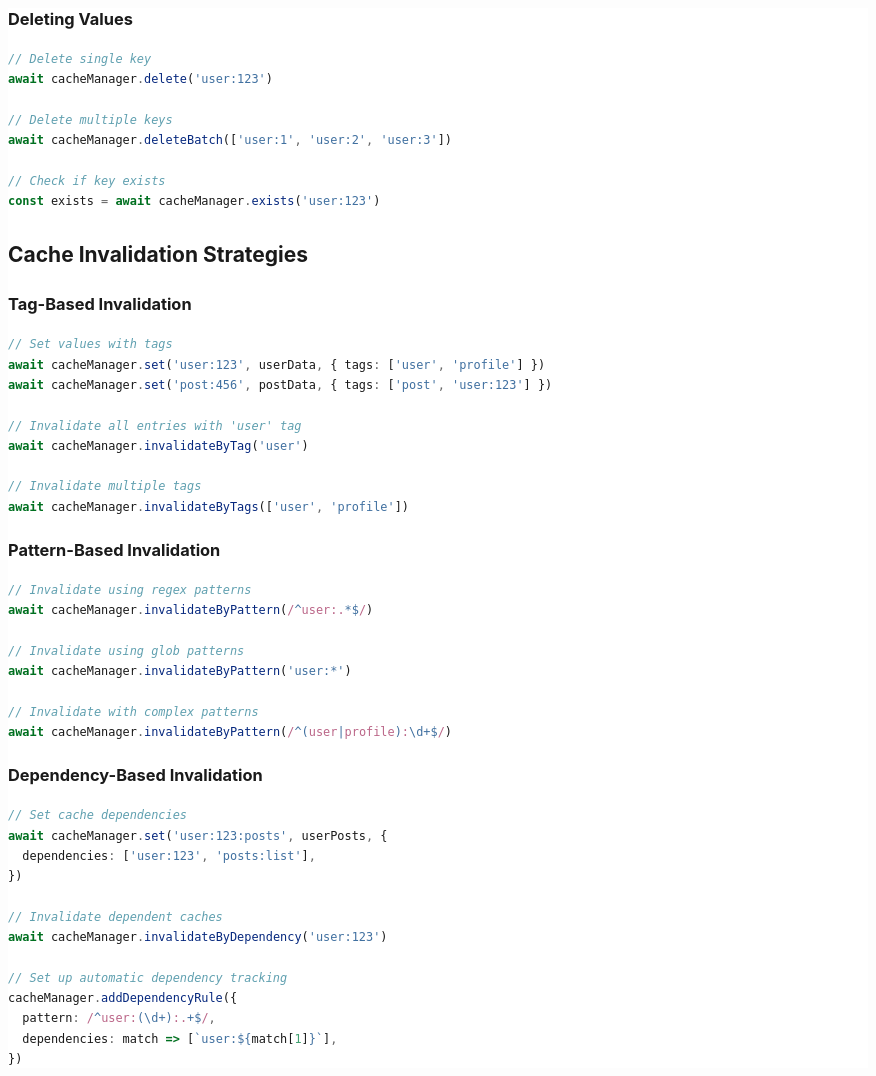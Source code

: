 ### Deleting Values

```typescript
// Delete single key
await cacheManager.delete('user:123')

// Delete multiple keys
await cacheManager.deleteBatch(['user:1', 'user:2', 'user:3'])

// Check if key exists
const exists = await cacheManager.exists('user:123')
```

## Cache Invalidation Strategies

### Tag-Based Invalidation

```typescript
// Set values with tags
await cacheManager.set('user:123', userData, { tags: ['user', 'profile'] })
await cacheManager.set('post:456', postData, { tags: ['post', 'user:123'] })

// Invalidate all entries with 'user' tag
await cacheManager.invalidateByTag('user')

// Invalidate multiple tags
await cacheManager.invalidateByTags(['user', 'profile'])
```

### Pattern-Based Invalidation

```typescript
// Invalidate using regex patterns
await cacheManager.invalidateByPattern(/^user:.*$/)

// Invalidate using glob patterns
await cacheManager.invalidateByPattern('user:*')

// Invalidate with complex patterns
await cacheManager.invalidateByPattern(/^(user|profile):\d+$/)
```

### Dependency-Based Invalidation

```typescript
// Set cache dependencies
await cacheManager.set('user:123:posts', userPosts, {
  dependencies: ['user:123', 'posts:list'],
})

// Invalidate dependent caches
await cacheManager.invalidateByDependency('user:123')

// Set up automatic dependency tracking
cacheManager.addDependencyRule({
  pattern: /^user:(\d+):.+$/,
  dependencies: match => [`user:${match[1]}`],
})
```
